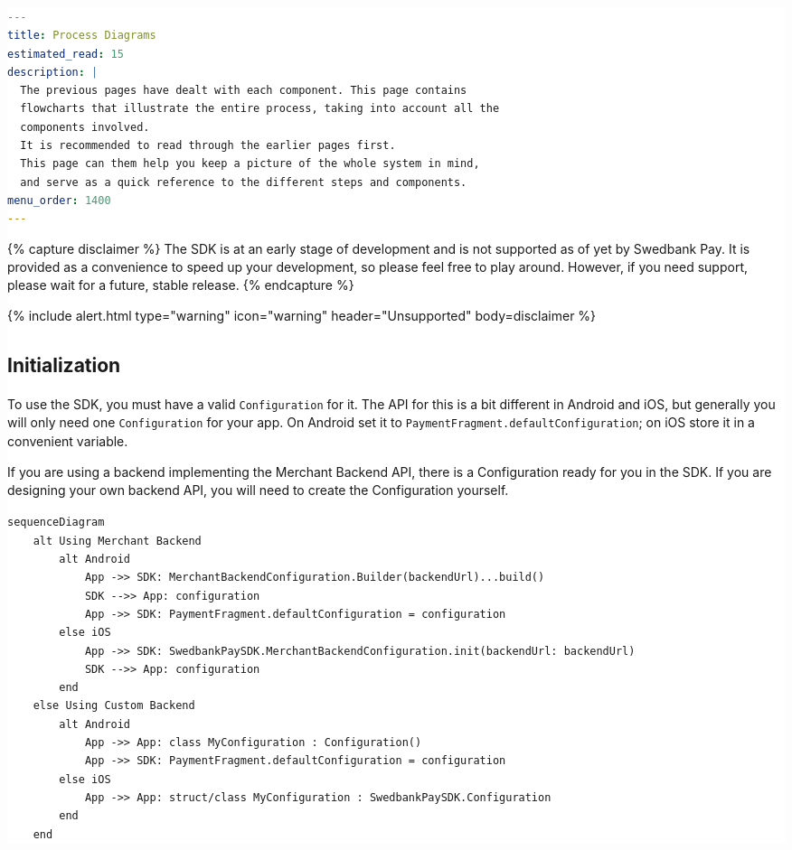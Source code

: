 ```yaml
---
title: Process Diagrams
estimated_read: 15
description: |
  The previous pages have dealt with each component. This page contains
  flowcharts that illustrate the entire process, taking into account all the
  components involved.
  It is recommended to read through the earlier pages first.
  This page can them help you keep a picture of the whole system in mind,
  and serve as a quick reference to the different steps and components.
menu_order: 1400
---
```


{% capture disclaimer %}
The SDK is at an early stage of development
and is not supported as of yet by Swedbank Pay. It is provided as a
convenience to speed up your development, so please feel free to play around.
However, if you need support, please wait for a future, stable release.
{% endcapture %}

{% include alert.html type="warning" icon="warning" header="Unsupported"
body=disclaimer %}

## Initialization

To use the SDK, you must have a valid `Configuration` for it. The API for this
is a bit different in Android and iOS, but generally you will only need one
`Configuration` for your app. On Android set it to
`PaymentFragment.defaultConfiguration`; on iOS store it in a convenient
variable.

If you are using a backend implementing the Merchant Backend API, there is a
Configuration ready for you in the SDK. If you are designing your own backend
API, you will need to create the Configuration yourself.

```mermaid
sequenceDiagram
    alt Using Merchant Backend
        alt Android
            App ->> SDK: MerchantBackendConfiguration.Builder(backendUrl)...build()
            SDK -->> App: configuration
            App ->> SDK: PaymentFragment.defaultConfiguration = configuration
        else iOS
            App ->> SDK: SwedbankPaySDK.MerchantBackendConfiguration.init(backendUrl: backendUrl)
            SDK -->> App: configuration
        end
    else Using Custom Backend
        alt Android
            App ->> App: class MyConfiguration : Configuration()
            App ->> SDK: PaymentFragment.defaultConfiguration = configuration
        else iOS
            App ->> App: struct/class MyConfiguration : SwedbankPaySDK.Configuration
        end
    end
```
